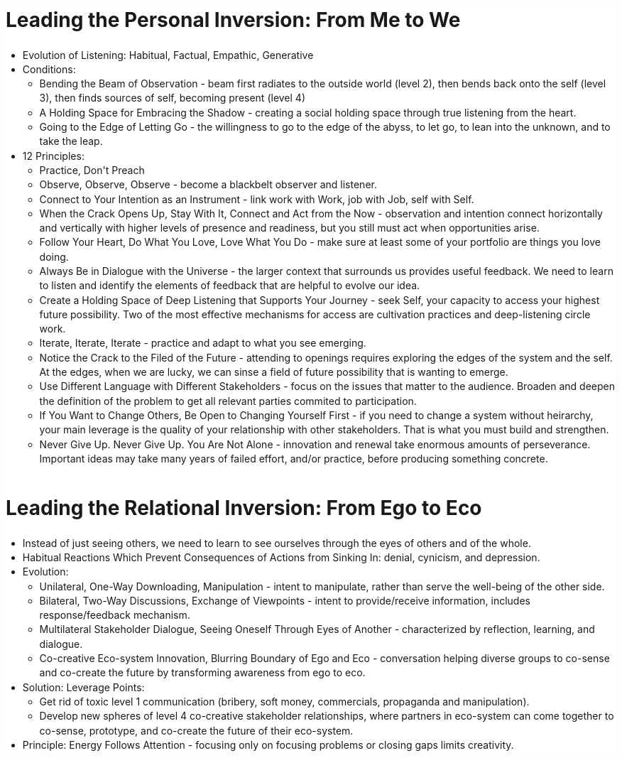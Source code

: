 # Leading the Personal Inversion: From Me to We

* Evolution of Listening: Habitual, Factual, Empathic, Generative
* Conditions:
  * Bending the Beam of Observation - beam first radiates to the outside world (level 2), then bends back onto the self (level 3), then finds sources of self, becoming present (level 4)
  * A Holding Space for Embracing the Shadow - creating a social holding space through true listening from the heart.
  * Going to the Edge of Letting Go - the willingness to go to the edge of the abyss, to let go, to lean into the unknown, and to take the leap.
* 12 Principles:
  * Practice, Don't Preach
  * Observe, Observe, Observe - become a blackbelt observer and listener.
  * Connect to Your Intention as an Instrument - link work with Work, job with Job, self with Self.
  * When the Crack Opens Up, Stay With It, Connect and Act from the Now - observation and intention connect horizontally and vertically with higher levels of presence and readiness, but you still must act when opportunities arise.
  * Follow Your Heart, Do What You Love, Love What You Do - make sure at least some of your portfolio are things you love doing.
  * Always Be in Dialogue with the Universe - the larger context that surrounds us provides useful feedback. We need to learn to listen and identify the elements of feedback that are helpful to evolve our idea.
  * Create a Holding Space of Deep Listening that Supports Your Journey - seek Self, your capacity to access your highest future possibility. Two of the most effective mechanisms for access are cultivation practices and deep-listening circle work.
  * Iterate, Iterate, Iterate - practice and adapt to what you see emerging.
  * Notice the Crack to the Filed of the Future - attending to openings requires exploring the edges of the system and the self. At the edges, when we are lucky, we can sinse a field of future possibility that is wanting to emerge.
  * Use Different Language with Different Stakeholders - focus on the issues that matter to the audience. Broaden and deepen the definition of the problem to get all relevant parties commited to participation.
  * If You Want to Change Others, Be Open to Changing Yourself First - if you need to change a system without heirarchy, your main leverage is the quality of your relationship with other stakeholders. That is what you must build and strengthen.
  * Never Give Up. Never Give Up. You Are Not Alone - innovation and renewal take enormous amounts of perseverance. Important ideas may take many years of failed effort, and/or practice, before producing something concrete.

# Leading the Relational Inversion: From Ego to Eco

* Instead of just seeing others, we need to learn to see ourselves through the eyes of others and of the whole.
* Habitual Reactions Which Prevent Consequences of Actions from Sinking In: denial, cynicism, and depression.
* Evolution:
  * Unilateral, One-Way Downloading, Manipulation - intent to manipulate, rather than serve the well-being of the other side.
  * Bilateral, Two-Way Discussions, Exchange of Viewpoints - intent to provide/receive information, includes response/feedback mechanism.
  * Multilateral Stakeholder Dialogue, Seeing Oneself Through Eyes of Another - characterized by reflection, learning, and dialogue.
  * Co-creative Eco-system Innovation, Blurring Boundary of Ego and Eco - conversation helping diverse groups to co-sense and co-create the future by transforming awareness from ego to eco.
* Solution: Leverage Points:
  * Get rid of toxic level 1 communication (bribery, soft money, commercials, propaganda and manipulation).
  * Develop new spheres of level 4 co-creative stakeholder relationships, where partners in eco-system can come together to co-sense, prototype, and co-create the future of their eco-system.
* Principle: Energy Follows Attention - focusing only on focusing problems or closing gaps limits creativity.